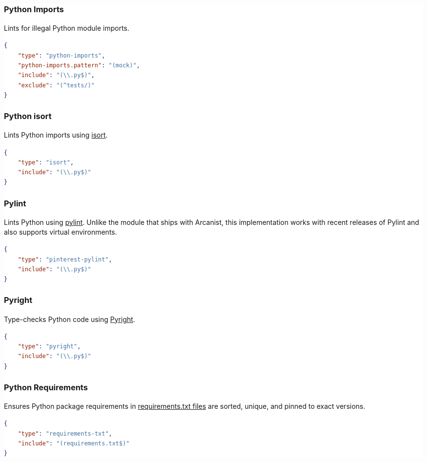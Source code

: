 ### Python Imports

Lints for illegal Python module imports.

```json
{
    "type": "python-imports",
    "python-imports.pattern": "(mock)",
    "include": "(\\.py$)",
    "exclude": "(^tests/)"
}
```

### Python isort

Lints Python imports using [isort](https://github.com/timothycrosley/isort).

```json
{
    "type": "isort",
    "include": "(\\.py$)"
}
```

### Pylint

Lints Python using [pylint](https://www.pylint.org/). Unlike the module that
ships with Arcanist, this implementation works with recent releases of Pylint
and also supports virtual environments.

```json
{
    "type": "pinterest-pylint",
    "include": "(\\.py$)"
}
```

### Pyright

Type-checks Python code using [Pyright](https://github.com/microsoft/pyright).

```json
{
    "type": "pyright",
    "include": "(\\.py$)"
}
```

### Python Requirements

Ensures Python package requirements in [requirements.txt files][req-txt] are
sorted, unique, and pinned to exact versions.

```json
{
    "type": "requirements-txt",
    "include": "(requirements.txt$)"
}
```


[Apache Thrift]: http://thrift.apache.org/
[req-txt]: https://pip.readthedocs.org/en/latest/user_guide/#requirements-files
[Arcanist]: https://secure.phabricator.com/book/phabricator/article/arcanist/
[lint-guide]: https://secure.phabricator.com/book/phabricator/article/arcanist_lint/